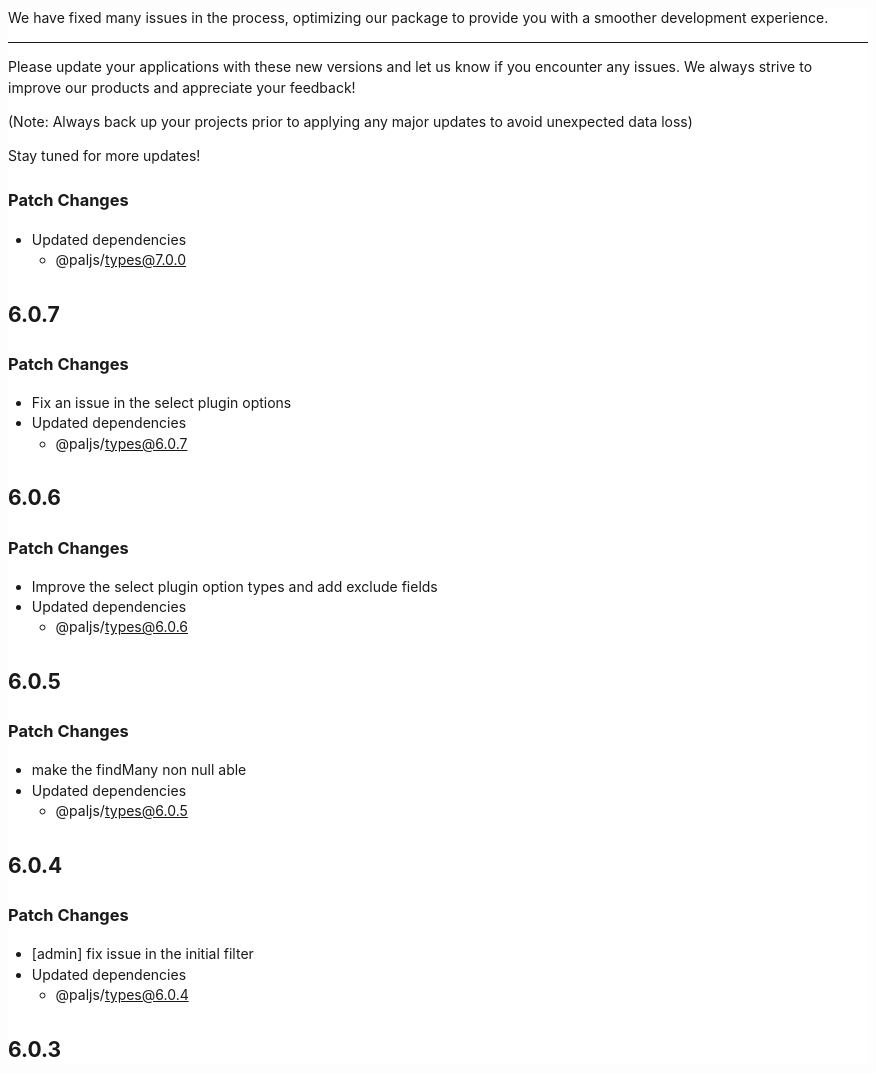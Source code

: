   We have fixed many issues in the process, optimizing our package to provide you with a smoother development experience.

  ***

  Please update your applications with these new versions and let us know if you encounter any issues. We always strive to improve our products and appreciate your feedback!

  (Note: Always back up your projects prior to applying any major updates to avoid unexpected data loss)

  Stay tuned for more updates!

### Patch Changes

- Updated dependencies
  - @paljs/types@7.0.0

## 6.0.7

### Patch Changes

- Fix an issue in the select plugin options
- Updated dependencies
  - @paljs/types@6.0.7

## 6.0.6

### Patch Changes

- Improve the select plugin option types and add exclude fields
- Updated dependencies
  - @paljs/types@6.0.6

## 6.0.5

### Patch Changes

- make the findMany non null able
- Updated dependencies
  - @paljs/types@6.0.5

## 6.0.4

### Patch Changes

- [admin] fix issue in the initial filter
- Updated dependencies
  - @paljs/types@6.0.4

## 6.0.3
